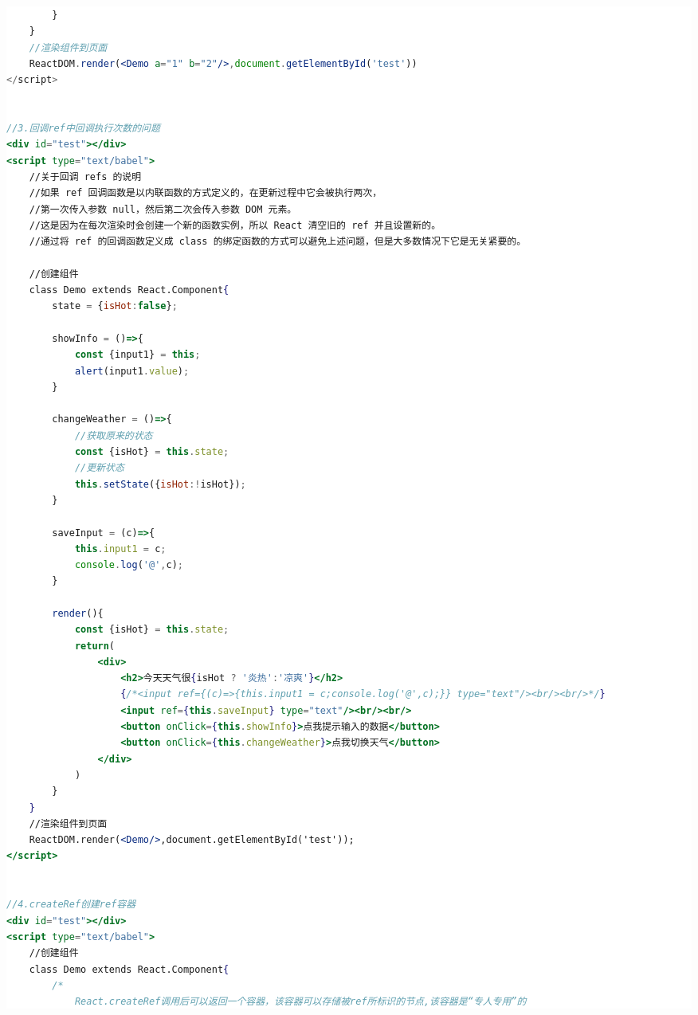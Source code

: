 ```jsx
		}
	}
    //渲染组件到页面
    ReactDOM.render(<Demo a="1" b="2"/>,document.getElementById('test'))
</script>


//3.回调ref中回调执行次数的问题
<div id="test"></div>
<script type="text/babel">
    //关于回调 refs 的说明
    //如果 ref 回调函数是以内联函数的方式定义的，在更新过程中它会被执行两次，
    //第一次传入参数 null，然后第二次会传入参数 DOM 元素。
    //这是因为在每次渲染时会创建一个新的函数实例，所以 React 清空旧的 ref 并且设置新的。
    //通过将 ref 的回调函数定义成 class 的绑定函数的方式可以避免上述问题，但是大多数情况下它是无关紧要的。

    //创建组件
    class Demo extends React.Component{
        state = {isHot:false};
    
        showInfo = ()=>{
            const {input1} = this;
            alert(input1.value);
        }
    
        changeWeather = ()=>{
            //获取原来的状态
            const {isHot} = this.state;
            //更新状态
            this.setState({isHot:!isHot});
        }
    
        saveInput = (c)=>{
            this.input1 = c;
            console.log('@',c);
        }
    
        render(){
            const {isHot} = this.state;
            return(
                <div>
                    <h2>今天天气很{isHot ? '炎热':'凉爽'}</h2>
                    {/*<input ref={(c)=>{this.input1 = c;console.log('@',c);}} type="text"/><br/><br/>*/}
                    <input ref={this.saveInput} type="text"/><br/><br/>
                    <button onClick={this.showInfo}>点我提示输入的数据</button>
                    <button onClick={this.changeWeather}>点我切换天气</button>
        		</div>
        	)
        }
    }
    //渲染组件到页面
    ReactDOM.render(<Demo/>,document.getElementById('test'));
</script>


//4.createRef创建ref容器
<div id="test"></div>
<script type="text/babel">
    //创建组件
    class Demo extends React.Component{
        /*
			React.createRef调用后可以返回一个容器，该容器可以存储被ref所标识的节点,该容器是“专人专用”的
```